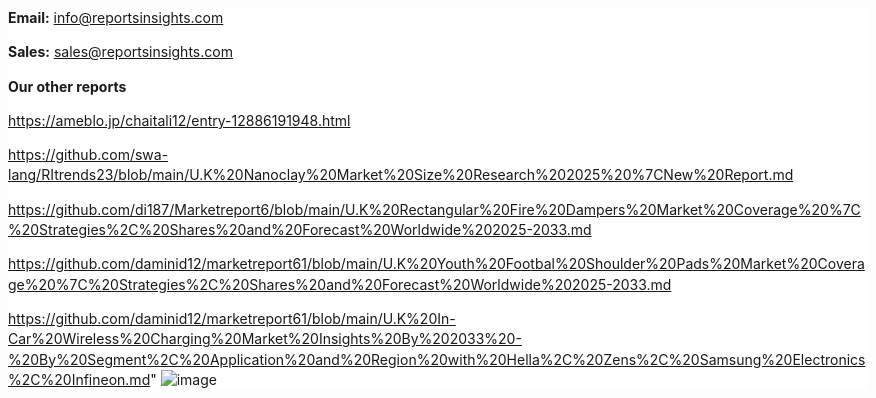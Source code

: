 <p class=><b>Email:</b> <a href=mailto:info@reportsinsights.com>info@reportsinsights.com</a></p>
<p class=><b>Sales:</b> <a href=mailto:sales@reportsinsights.com>sales@reportsinsights.com</a></p>

<strong>Our other reports</strong>

<a href=https://ameblo.jp/chaitali12/entry-12886191948.html>https://ameblo.jp/chaitali12/entry-12886191948.html</a>

<a href=https://github.com/swa-lang/RItrends23/blob/main/U.K%20Nanoclay%20Market%20Size%20Research%202025%20%7CNew%20Report.md>https://github.com/swa-lang/RItrends23/blob/main/U.K%20Nanoclay%20Market%20Size%20Research%202025%20%7CNew%20Report.md</a>

<a href=https://github.com/di187/Marketreport6/blob/main/U.K%20Rectangular%20Fire%20Dampers%20Market%20Coverage%20%7C%20Strategies%2C%20Shares%20and%20Forecast%20Worldwide%202025-2033.md>https://github.com/di187/Marketreport6/blob/main/U.K%20Rectangular%20Fire%20Dampers%20Market%20Coverage%20%7C%20Strategies%2C%20Shares%20and%20Forecast%20Worldwide%202025-2033.md</a>

<a href=https://github.com/daminid12/marketreport61/blob/main/U.K%20Youth%20Footbal%20Shoulder%20Pads%20Market%20Coverage%20%7C%20Strategies%2C%20Shares%20and%20Forecast%20Worldwide%202025-2033.md>https://github.com/daminid12/marketreport61/blob/main/U.K%20Youth%20Footbal%20Shoulder%20Pads%20Market%20Coverage%20%7C%20Strategies%2C%20Shares%20and%20Forecast%20Worldwide%202025-2033.md</a>

<a href=https://github.com/daminid12/marketreport61/blob/main/U.K%20In-Car%20Wireless%20Charging%20Market%20Insights%20By%202033%20-%20By%20Segment%2C%20Application%20and%20Region%20with%20Hella%2C%20Zens%2C%20Samsung%20Electronics%2C%20Infineon.md>https://github.com/daminid12/marketreport61/blob/main/U.K%20In-Car%20Wireless%20Charging%20Market%20Insights%20By%202033%20-%20By%20Segment%2C%20Application%20and%20Region%20with%20Hella%2C%20Zens%2C%20Samsung%20Electronics%2C%20Infineon.md</a>"
![image](https://github.com/user-attachments/assets/d6f6a14b-c673-4461-b667-a17fbe86aa53)
